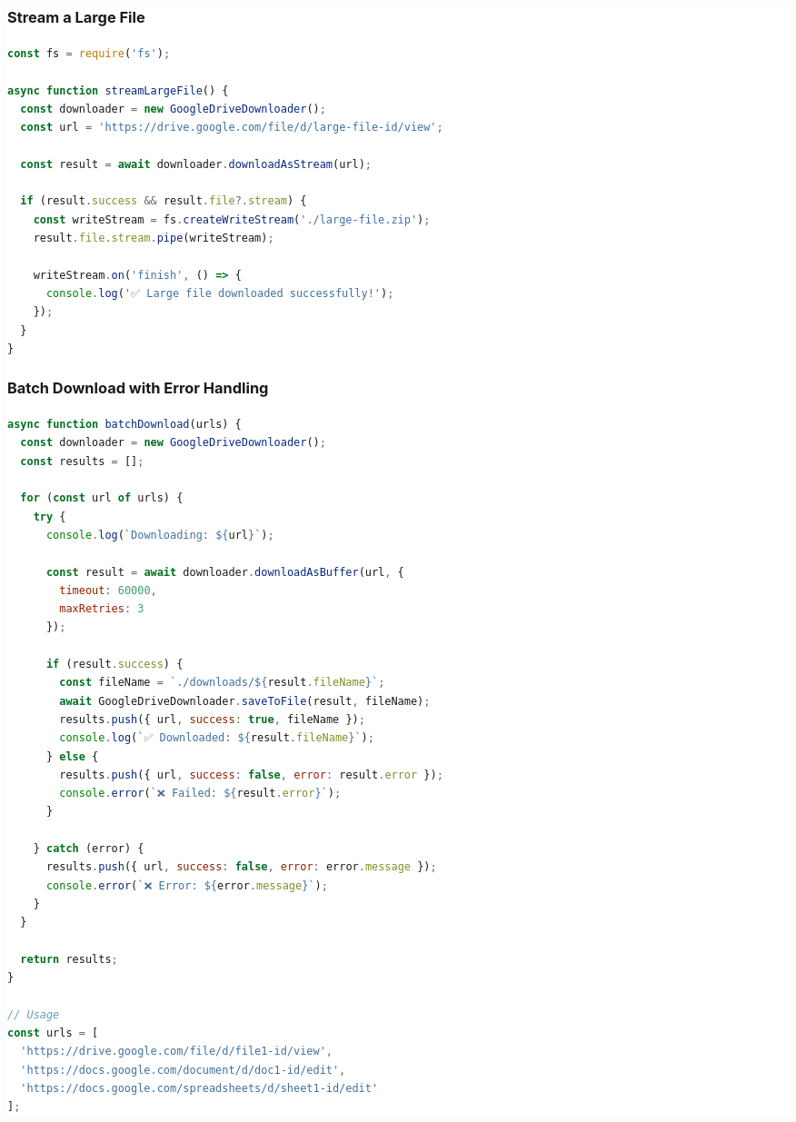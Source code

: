 ### Stream a Large File

```javascript
const fs = require('fs');

async function streamLargeFile() {
  const downloader = new GoogleDriveDownloader();
  const url = 'https://drive.google.com/file/d/large-file-id/view';
  
  const result = await downloader.downloadAsStream(url);
  
  if (result.success && result.file?.stream) {
    const writeStream = fs.createWriteStream('./large-file.zip');
    result.file.stream.pipe(writeStream);
    
    writeStream.on('finish', () => {
      console.log('✅ Large file downloaded successfully!');
    });
  }
}
```

### Batch Download with Error Handling

```javascript
async function batchDownload(urls) {
  const downloader = new GoogleDriveDownloader();
  const results = [];
  
  for (const url of urls) {
    try {
      console.log(`Downloading: ${url}`);
      
      const result = await downloader.downloadAsBuffer(url, {
        timeout: 60000,
        maxRetries: 3
      });
      
      if (result.success) {
        const fileName = `./downloads/${result.fileName}`;
        await GoogleDriveDownloader.saveToFile(result, fileName);
        results.push({ url, success: true, fileName });
        console.log(`✅ Downloaded: ${result.fileName}`);
      } else {
        results.push({ url, success: false, error: result.error });
        console.error(`❌ Failed: ${result.error}`);
      }
      
    } catch (error) {
      results.push({ url, success: false, error: error.message });
      console.error(`❌ Error: ${error.message}`);
    }
  }
  
  return results;
}

// Usage
const urls = [
  'https://drive.google.com/file/d/file1-id/view',
  'https://docs.google.com/document/d/doc1-id/edit',
  'https://docs.google.com/spreadsheets/d/sheet1-id/edit'
];

```